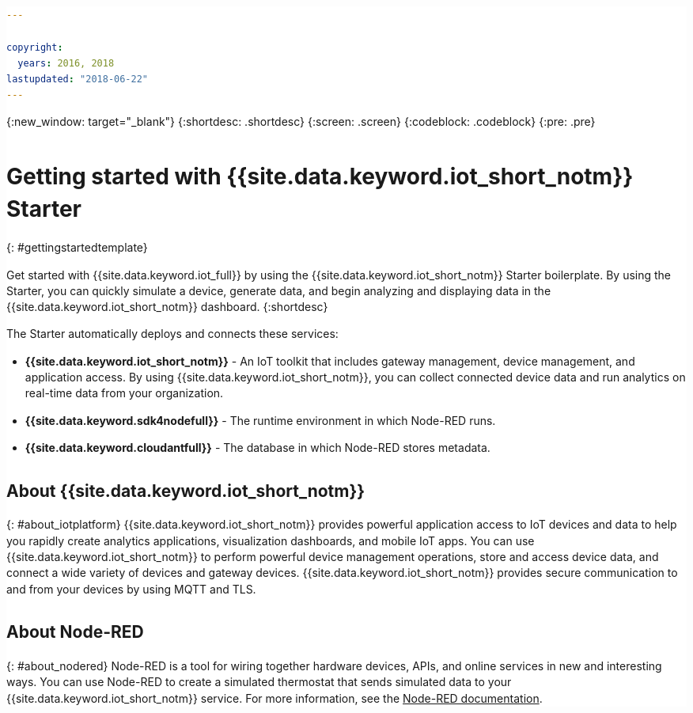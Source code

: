 ```yaml
---

copyright:
  years: 2016, 2018
lastupdated: "2018-06-22"
---
```


{:new_window: target="\_blank"}
{:shortdesc: .shortdesc}
{:screen: .screen}
{:codeblock: .codeblock}
{:pre: .pre}



# Getting started with {{site.data.keyword.iot_short_notm}} Starter
{: #gettingstartedtemplate}


Get started with {{site.data.keyword.iot_full}} by using the {{site.data.keyword.iot_short_notm}} Starter boilerplate. By using the Starter, you can quickly simulate a device, generate data, and begin analyzing and displaying data in the {{site.data.keyword.iot_short_notm}} dashboard.
{:shortdesc}

The Starter automatically deploys and connects these services:

- **{{site.data.keyword.iot_short_notm}}** - An IoT toolkit that includes gateway  management, device management, and application access. By using {{site.data.keyword.iot_short_notm}}, you can collect connected device data and run analytics on real-time data from your organization.

- **{{site.data.keyword.sdk4nodefull}}** - The runtime environment in which Node-RED runs.

- **{{site.data.keyword.cloudantfull}}** - The database in which Node-RED stores metadata.

## About {{site.data.keyword.iot_short_notm}}
{: #about_iotplatform}
{{site.data.keyword.iot_short_notm}} provides powerful application access to IoT devices and data to help you rapidly create analytics applications, visualization dashboards, and mobile IoT apps.
You can use {{site.data.keyword.iot_short_notm}} to perform powerful device management operations, store and access device data, and connect a wide variety of devices and gateway devices. {{site.data.keyword.iot_short_notm}} provides secure communication to and from your devices by using MQTT and TLS.

## About Node-RED
{: #about_nodered}
Node-RED is a tool for wiring together hardware devices, APIs, and online services in new and interesting ways.  You can use Node-RED to create a simulated thermostat that sends simulated data to your {{site.data.keyword.iot_short_notm}} service. For more information, see the [Node-RED documentation](https://console.ng.bluemix.net/docs/starters/Node-RED/nodered.html#nodered).
